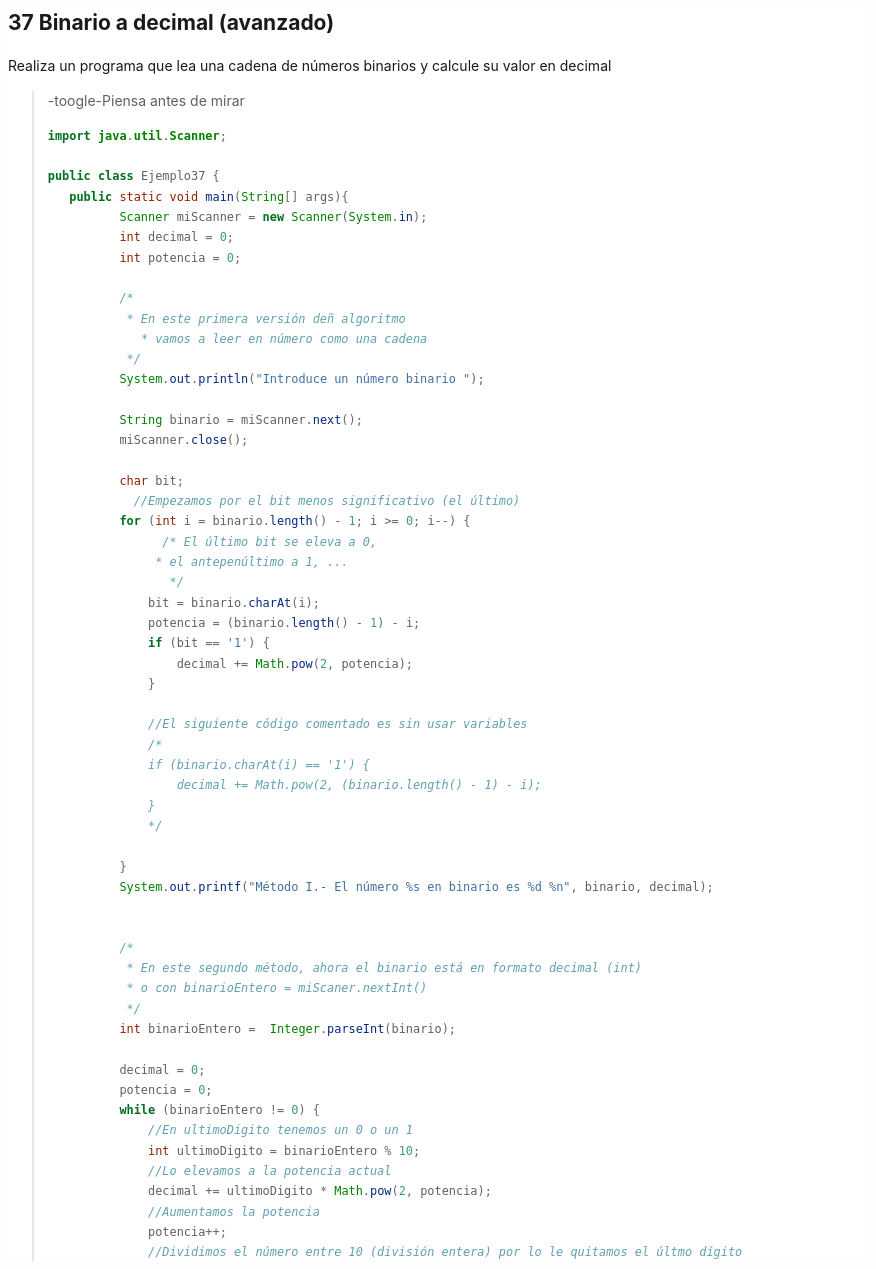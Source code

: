 ## 37 Binario a decimal (avanzado)

Realiza un programa que lea una cadena de números binarios y calcule su valor en decimal

> -toogle-Piensa antes de mirar
>
> ```java
> import java.util.Scanner;
> 
> public class Ejemplo37 {
> 	 public static void main(String[] args){
> 		 	Scanner miScanner = new Scanner(System.in);
> 		   	int decimal = 0;
> 		    int potencia = 0;
> 		    
> 		    /*
> 		     * En este primera versión deñ algoritmo 
>              * vamos a leer en número como una cadena
> 		     */
> 		    System.out.println("Introduce un número binario ");
> 		    
> 		   	String binario = miScanner.next();
> 		   	miScanner.close();
> 		   	
> 		   	char bit;
>             //Empezamos por el bit menos significativo (el último)
> 		   	for (int i = binario.length() - 1; i >= 0; i--) {
>                 /* El último bit se eleva a 0,
> 				 * el antepenúltimo a 1, ...
>                  */
> 		   		bit = binario.charAt(i);
> 		   		potencia = (binario.length() - 1) - i;
> 		   		if (bit == '1') {
> 		   			decimal += Math.pow(2, potencia);
> 		   		}
> 		   		
> 		   		//El siguiente código comentado es sin usar variables
> 		   		/*
> 		   		if (binario.charAt(i) == '1') {
> 		   			decimal += Math.pow(2, (binario.length() - 1) - i);	
> 		   		}
> 		   		*/
> 		   		
> 		   	}
> 		   	System.out.printf("Método I.- El número %s en binario es %d %n", binario, decimal);
> 		   	
> 		  
> 		   	/*
> 		   	 * En este segundo método, ahora el binario está en formato decimal (int)
> 		   	 * o con binarioEntero = miScaner.nextInt()
> 		   	 */
> 		    int binarioEntero =  Integer.parseInt(binario);
> 	       
> 	        decimal = 0;
> 	        potencia = 0;
> 	        while (binarioEntero != 0) {
> 	        	//En ultimoDigito tenemos un 0 o un 1
> 	            int ultimoDigito = binarioEntero % 10;
> 	            //Lo elevamos a la potencia actual
> 	            decimal += ultimoDigito * Math.pow(2, potencia);
> 	            //Aumentamos la potencia
> 	            potencia++;
> 	            //Dividimos el número entre 10 (división entera) por lo le quitamos el últmo dígito